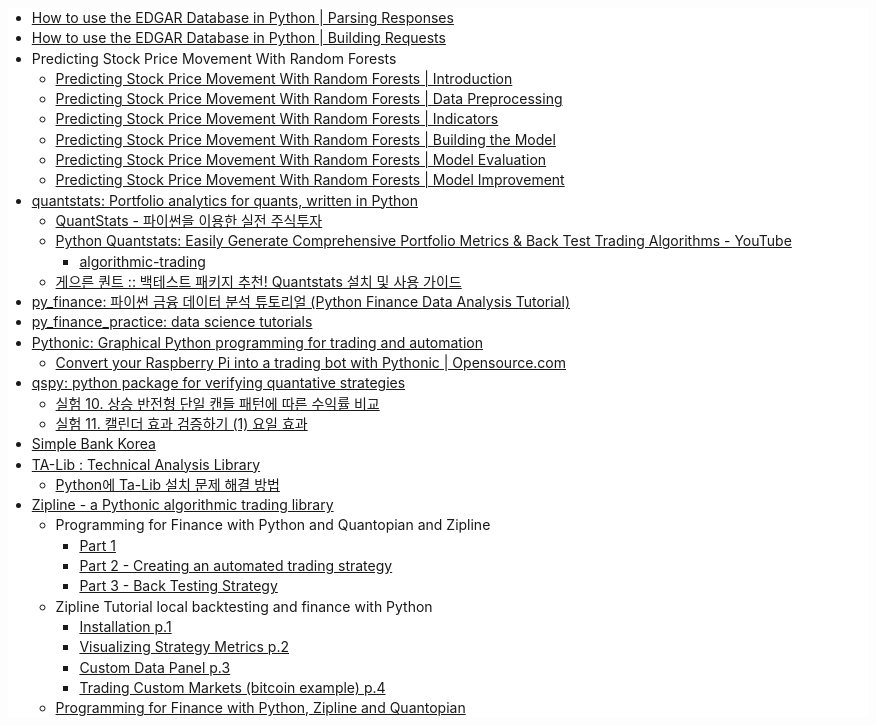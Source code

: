   * [How to use the EDGAR Database in Python | Parsing Responses](https://www.youtube.com/watch?v=4PMEBk9bZSo)
  * [How to use the EDGAR Database in Python | Building Requests](https://www.youtube.com/watch?v=VEFH2A_LLQs)
* Predicting Stock Price Movement With Random Forests
  * [Predicting Stock Price Movement With Random Forests | Introduction](https://www.youtube.com/watch?v=V8jZuOtckn8)
  * [Predicting Stock Price Movement With Random Forests | Data Preprocessing](https://www.youtube.com/watch?v=W2hXbqnrUyY)
  * [Predicting Stock Price Movement With Random Forests | Indicators](https://www.youtube.com/watch?v=bdEQwJ6SPnA)
  * [Predicting Stock Price Movement With Random Forests | Building the Model](https://www.youtube.com/watch?v=E2LX_hUHMn0)
  * [Predicting Stock Price Movement With Random Forests | Model Evaluation](https://www.youtube.com/watch?v=iJmteST6fP8)
  * [Predicting Stock Price Movement With Random Forests | Model Improvement](https://www.youtube.com/watch?v=ioUtR92tDAA)
* [quantstats: Portfolio analytics for quants, written in Python](https://github.com/ranaroussi/quantstats)
  * [QuantStats - 파이썬을 이용한 실전 주식투자](https://wikidocs.net/125896)
  * [Python Quantstats: Easily Generate Comprehensive Portfolio Metrics & Back Test Trading Algorithms - YouTube](https://www.youtube.com/watch?v=VzE2nV39cQg)
    * [algorithmic-trading](https://github.com/mjmacarty/algorithmic-trading)
  * [게으른 퀀트 :: 백테스트 패키지 추천! Quantstats 설치 및 사용 가이드](https://lazyquant.tistory.com/entry/%EB%B0%B1%ED%85%8C%EC%8A%A4%ED%8A%B8-%ED%8C%A8%ED%82%A4%EC%A7%80-%EC%B6%94%EC%B2%9C-Quantstats-%EC%84%A4%EC%B9%98-%EB%B0%8F-%EC%82%AC%EC%9A%A9-%EA%B0%80%EC%9D%B4%EB%93%9C)
* [py_finance: 파이썬 금융 데이터 분석 튜토리얼 (Python Finance Data Analysis Tutorial)](https://github.com/sw-song/py_finance)
* [py_finance_practice: data science tutorials](https://github.com/sw-song/py_finance_practice)
* [Pythonic: Graphical Python programming for trading and automation](https://github.com/hANSIc99/Pythonic)
  * [Convert your Raspberry Pi into a trading bot with Pythonic | Opensource.com](https://opensource.com/article/21/9/raspberry-pi-trading-bot)
* [qspy: python package for verifying quantative strategies](https://github.com/GilseungAhn/qspy)
  * [실험 10. 상승 반전형 단일 캔들 패턴에 따른 수익률 비교](https://gils-lab.tistory.com/49)
  * [실험 11. 캘린더 효과 검증하기 (1) 요일 효과](https://gils-lab.tistory.com/50)
* [Simple Bank Korea](https://github.com/Beomi/simple_bank_korea)
* [TA-Lib : Technical Analysis Library](http://ta-lib.org/)
  * [Python에 Ta-Lib 설치 문제 해결 방법](https://www.openaitrading.com/python%EC%97%90-ta-lib-%EC%84%A4%EC%B9%98-%EB%AC%B8%EC%A0%9C-%ED%95%B4%EA%B2%B0-%EB%B0%A9%EB%B2%95/)
* [Zipline - a Pythonic algorithmic trading library](http://www.zipline.io/)
  * Programming for Finance with Python and Quantopian and Zipline
    * [Part 1](https://www.youtube.com/watch?v=RxjIOXstxCk)
    * [Part 2 - Creating an automated trading strategy](https://www.youtube.com/watch?v=_nMoCsPI-IA)
    * [Part 3 - Back Testing Strategy](https://www.youtube.com/watch?v=kEJiGT-ZS1w)
  * Zipline Tutorial local backtesting and finance with Python
    * [Installation p.1](https://www.youtube.com/watch?v=J4LTIixReMA)
    * [Visualizing Strategy Metrics p.2](https://www.youtube.com/watch?v=GJJzsfJUiB8)
    * [Custom Data Panel p.3](https://www.youtube.com/watch?v=ZEULPvS_eeI)
    * [Trading Custom Markets (bitcoin example) p.4](https://www.youtube.com/watch?v=rYV102VfG7o)
  * [Programming for Finance with Python, Zipline and Quantopian](https://pythonprogramming.net/finance-programming-python-zipline-quantopian-intro/)
